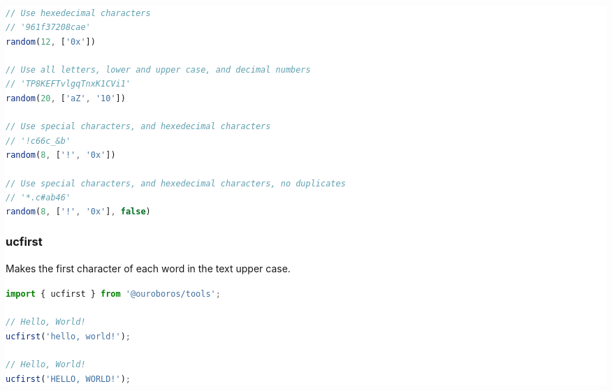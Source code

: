 ```javascript
// Use hexedecimal characters
// '961f37208cae'
random(12, ['0x'])

// Use all letters, lower and upper case, and decimal numbers
// 'TP8KEFTvlgqTnxK1CVi1'
random(20, ['aZ', '10'])

// Use special characters, and hexedecimal characters
// '!c66c_&b'
random(8, ['!', '0x'])

// Use special characters, and hexedecimal characters, no duplicates
// '*.c#ab46'
random(8, ['!', '0x'], false)
```

### ucfirst
Makes the first character of each word in the text upper case.
```javascript
import { ucfirst } from '@ouroboros/tools';

// Hello, World!
ucfirst('hello, world!');

// Hello, World!
ucfirst('HELLO, WORLD!');
```